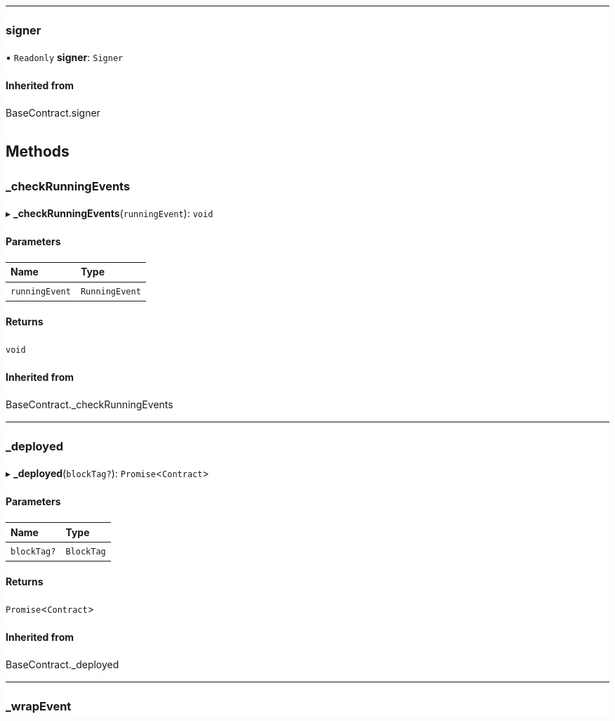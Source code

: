 ___

### signer

• `Readonly` **signer**: `Signer`

#### Inherited from

BaseContract.signer

## Methods

### \_checkRunningEvents

▸ **_checkRunningEvents**(`runningEvent`): `void`

#### Parameters

| Name | Type |
| :------ | :------ |
| `runningEvent` | `RunningEvent` |

#### Returns

`void`

#### Inherited from

BaseContract.\_checkRunningEvents

___

### \_deployed

▸ **_deployed**(`blockTag?`): `Promise`<`Contract`\>

#### Parameters

| Name | Type |
| :------ | :------ |
| `blockTag?` | `BlockTag` |

#### Returns

`Promise`<`Contract`\>

#### Inherited from

BaseContract.\_deployed

___

### \_wrapEvent
